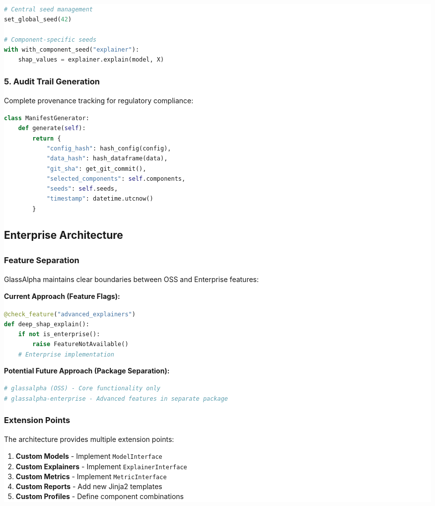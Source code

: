 ```python
# Central seed management
set_global_seed(42)

# Component-specific seeds
with with_component_seed("explainer"):
    shap_values = explainer.explain(model, X)
```

### 5. Audit Trail Generation
Complete provenance tracking for regulatory compliance:

```python
class ManifestGenerator:
    def generate(self):
        return {
            "config_hash": hash_config(config),
            "data_hash": hash_dataframe(data),
            "git_sha": get_git_commit(),
            "selected_components": self.components,
            "seeds": self.seeds,
            "timestamp": datetime.utcnow()
        }
```

## Enterprise Architecture

### Feature Separation
GlassAlpha maintains clear boundaries between OSS and Enterprise features:

**Current Approach (Feature Flags):**
```python
@check_feature("advanced_explainers")
def deep_shap_explain():
    if not is_enterprise():
        raise FeatureNotAvailable()
    # Enterprise implementation
```

**Potential Future Approach (Package Separation):**
```python
# glassalpha (OSS) - Core functionality only
# glassalpha-enterprise - Advanced features in separate package
```

### Extension Points
The architecture provides multiple extension points:

1. **Custom Models** - Implement `ModelInterface`
2. **Custom Explainers** - Implement `ExplainerInterface`
3. **Custom Metrics** - Implement `MetricInterface`
4. **Custom Reports** - Add new Jinja2 templates
5. **Custom Profiles** - Define component combinations
